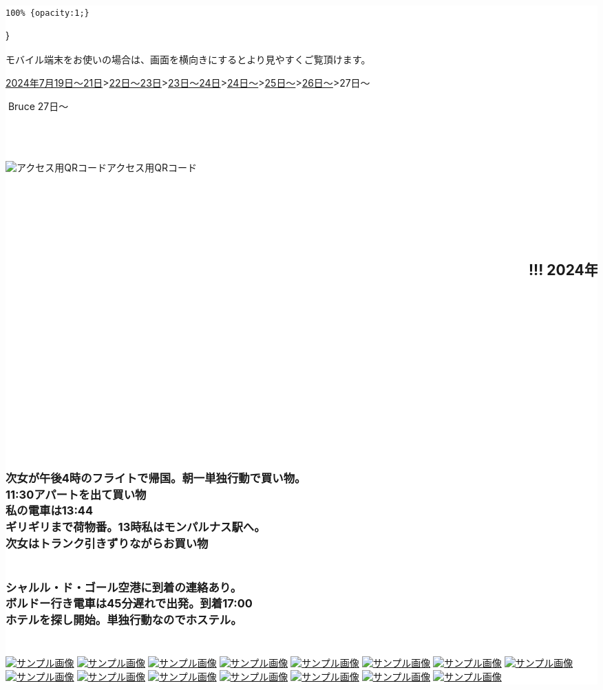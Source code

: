     100% {opacity:1;}
}

</style> 

<link href="https://cdnjs.cloudflare.com/ajax/libs/lightbox2/2.7.1/css/lightbox.css" rel="stylesheet">
   
</head>




<p class="note">
  モバイル端末をお使いの場合は、画面を横向きにするとより見やすくご覧頂けます。
</p>


<p class="topicpath"><a href="https://torokoid.github.io/2024_paris/">2024年7月19日〜21日</a>><a href="https://torokoid.github.io/2024_paris2/">22日〜23日</a>><a href="https://torokoid.github.io/2024_paris3/">23日〜24日</a>><a href="https://torokoid.github.io/2024_paris4/">24日〜</a>><a href="https://torokoid.github.io/2024_paris5/">25日〜</a>><a href="https://torokoid.github.io/2024_paris6/">26日〜</a>>27日〜</p>

<p align="left"> <span class="yellow">&nbsp;Bruce 27日〜</span></p>

<br><br>
<p align="left"> <img src="paris7.png" alt="アクセス用QRコード" width="100">アクセス用QRコード</p>

<br><br>
<p align="right"><marquee direction="right" scrollamount="20" width="30%">(^_^)/~hada</marquee></p>
<h2><span class="yellow"><marquee behavior="left">!!! 2024年7月27日、次女帰国。背景は完全にフランスに溶け込んだ娘さん（次女） !!!</marquee></span></h2>

<br><br><br><br><br><br><br><br><br><br>

<div style="background-color:rgb(255,255,255,0.8);">
<h3><br>次女が午後4時のフライトで帰国。朝一単独行動で買い物。<br>
11:30アパートを出て買い物<br>
私の電車は13:44<br>
ギリギリまで荷物番。13時私はモンパルナス駅へ。<br>
次女はトランク引きずりながらお買い物<br><br>

シャルル・ド・ゴール空港に到着の連絡あり。<br>
ボルドー行き電車は45分遅れで出発。到着17:00<br>
ホテルを探し開始。単独行動なのでホステル。<br><br></h3></div>

<a href="20240728_001.JPG" data-lightbox="abc"><img src="20240728_001.JPG" alt="サンプル画像" width="900" /></a>
<a href="20240728_002.JPG" data-lightbox="abc"><img src="20240728_002.JPG" alt="サンプル画像" width="900" /></a>
<a href="20240728_003.JPG" data-lightbox="abc"><img src="20240728_003.JPG" alt="サンプル画像" width="900" /></a>
<a href="20240728_004.JPG" data-lightbox="abc"><img src="20240728_004.JPG" alt="サンプル画像" width="900" /></a>
<a href="20240728_005.JPG" data-lightbox="abc"><img src="20240728_005.JPG" alt="サンプル画像" width="900" /></a>
<a href="20240728_006.JPG" data-lightbox="abc"><img src="20240728_006.JPG" alt="サンプル画像" width="900" /></a>
<a href="20240728_007.JPG" data-lightbox="abc"><img src="20240728_007.JPG" alt="サンプル画像" width="900" /></a>
<a href="20240728_008.JPG" data-lightbox="abc"><img src="20240728_008.JPG" alt="サンプル画像" width="900" /></a>
<a href="20240728_009.JPG" data-lightbox="abc"><img src="20240728_009.JPG" alt="サンプル画像" width="900" /></a>
<a href="20240728_010.JPG" data-lightbox="abc"><img src="20240728_010.JPG" alt="サンプル画像" width="900" /></a>
<a href="20240728_011.JPG" data-lightbox="abc"><img src="20240728_011.JPG" alt="サンプル画像" width="900" /></a>
<a href="20240728_012.JPG" data-lightbox="abc"><img src="20240728_012.JPG" alt="サンプル画像" width="900" /></a>
<a href="20240728_013.JPG" data-lightbox="abc"><img src="20240728_013.JPG" alt="サンプル画像" width="900" /></a>
<a href="20240728_014.JPG" data-lightbox="abc"><img src="20240728_014.JPG" alt="サンプル画像" width="900" /></a>
<a href="20240728_015.JPG" data-lightbox="abc"><img src="20240728_015.JPG" alt="サンプル画像" width="900" /></a>
